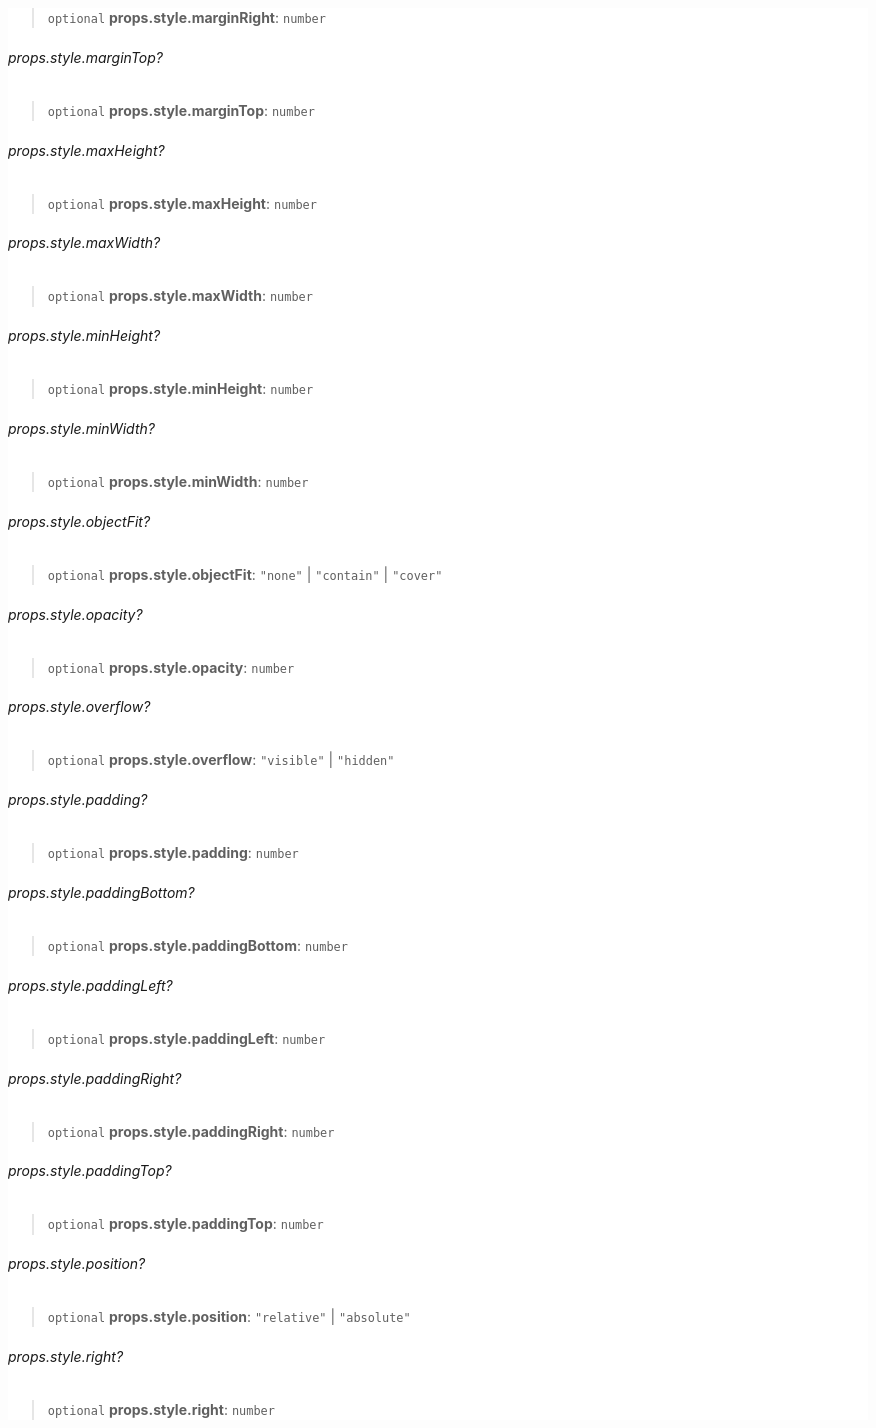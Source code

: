 > `optional` **props.style.marginRight**: `number`

###### props.style.marginTop?

> `optional` **props.style.marginTop**: `number`

###### props.style.maxHeight?

> `optional` **props.style.maxHeight**: `number`

###### props.style.maxWidth?

> `optional` **props.style.maxWidth**: `number`

###### props.style.minHeight?

> `optional` **props.style.minHeight**: `number`

###### props.style.minWidth?

> `optional` **props.style.minWidth**: `number`

###### props.style.objectFit?

> `optional` **props.style.objectFit**: `"none"` \| `"contain"` \| `"cover"`

###### props.style.opacity?

> `optional` **props.style.opacity**: `number`

###### props.style.overflow?

> `optional` **props.style.overflow**: `"visible"` \| `"hidden"`

###### props.style.padding?

> `optional` **props.style.padding**: `number`

###### props.style.paddingBottom?

> `optional` **props.style.paddingBottom**: `number`

###### props.style.paddingLeft?

> `optional` **props.style.paddingLeft**: `number`

###### props.style.paddingRight?

> `optional` **props.style.paddingRight**: `number`

###### props.style.paddingTop?

> `optional` **props.style.paddingTop**: `number`

###### props.style.position?

> `optional` **props.style.position**: `"relative"` \| `"absolute"`

###### props.style.right?

> `optional` **props.style.right**: `number`
